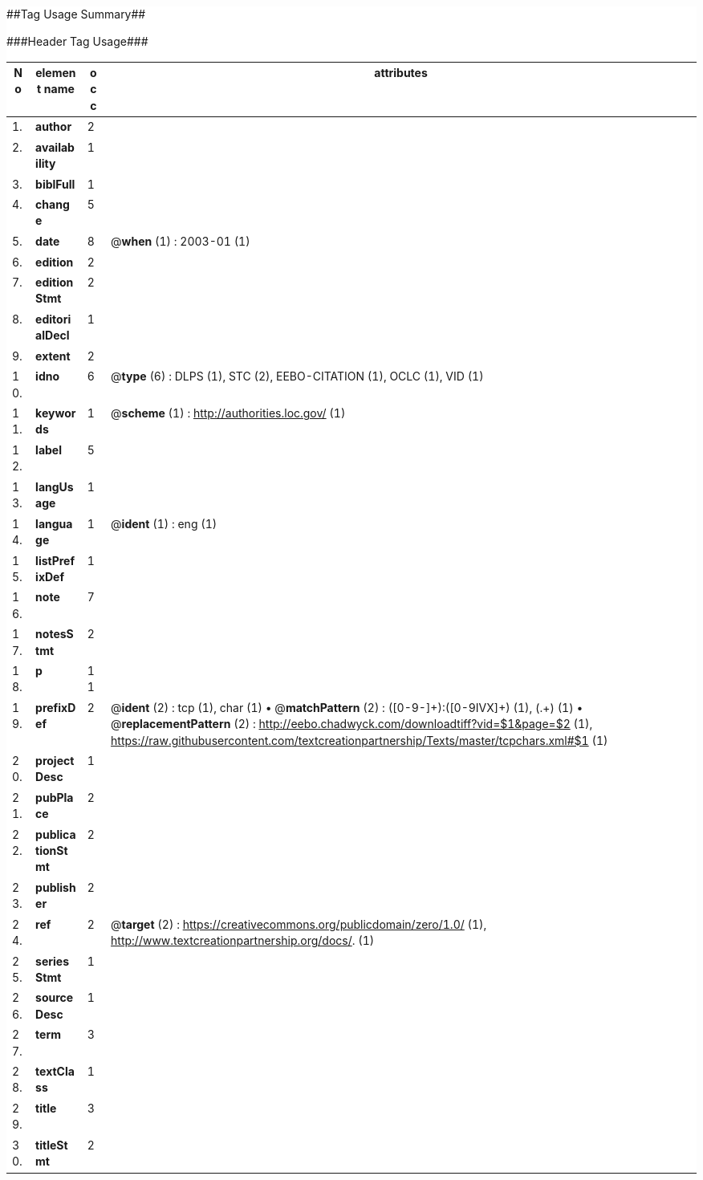 ##Tag Usage Summary##

###Header Tag Usage###

|No|element name|occ|attributes|
|---|---|---|---|
|1.|__author__|2||
|2.|__availability__|1||
|3.|__biblFull__|1||
|4.|__change__|5||
|5.|__date__|8| @__when__ (1) : 2003-01 (1)|
|6.|__edition__|2||
|7.|__editionStmt__|2||
|8.|__editorialDecl__|1||
|9.|__extent__|2||
|10.|__idno__|6| @__type__ (6) : DLPS (1), STC (2), EEBO-CITATION (1), OCLC (1), VID (1)|
|11.|__keywords__|1| @__scheme__ (1) : http://authorities.loc.gov/ (1)|
|12.|__label__|5||
|13.|__langUsage__|1||
|14.|__language__|1| @__ident__ (1) : eng (1)|
|15.|__listPrefixDef__|1||
|16.|__note__|7||
|17.|__notesStmt__|2||
|18.|__p__|11||
|19.|__prefixDef__|2| @__ident__ (2) : tcp (1), char (1)  •  @__matchPattern__ (2) : ([0-9\-]+):([0-9IVX]+) (1), (.+) (1)  •  @__replacementPattern__ (2) : http://eebo.chadwyck.com/downloadtiff?vid=$1&page=$2 (1), https://raw.githubusercontent.com/textcreationpartnership/Texts/master/tcpchars.xml#$1 (1)|
|20.|__projectDesc__|1||
|21.|__pubPlace__|2||
|22.|__publicationStmt__|2||
|23.|__publisher__|2||
|24.|__ref__|2| @__target__ (2) : https://creativecommons.org/publicdomain/zero/1.0/ (1), http://www.textcreationpartnership.org/docs/. (1)|
|25.|__seriesStmt__|1||
|26.|__sourceDesc__|1||
|27.|__term__|3||
|28.|__textClass__|1||
|29.|__title__|3||
|30.|__titleStmt__|2||
